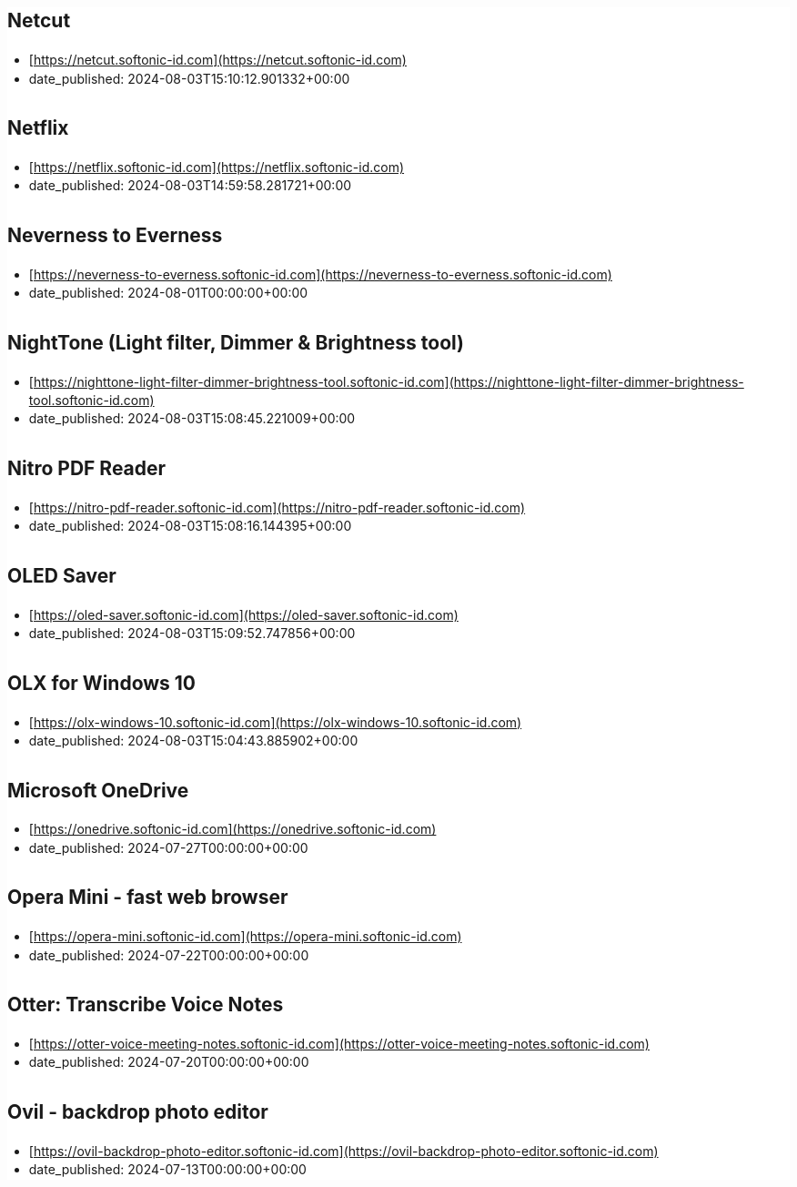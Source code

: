  ## Netcut
 - [https://netcut.softonic-id.com](https://netcut.softonic-id.com)
 - date_published: 2024-08-03T15:10:12.901332+00:00

 ## Netflix
 - [https://netflix.softonic-id.com](https://netflix.softonic-id.com)
 - date_published: 2024-08-03T14:59:58.281721+00:00

 ## Neverness to Everness
 - [https://neverness-to-everness.softonic-id.com](https://neverness-to-everness.softonic-id.com)
 - date_published: 2024-08-01T00:00:00+00:00

 ## NightTone (Light filter, Dimmer & Brightness tool)
 - [https://nighttone-light-filter-dimmer-brightness-tool.softonic-id.com](https://nighttone-light-filter-dimmer-brightness-tool.softonic-id.com)
 - date_published: 2024-08-03T15:08:45.221009+00:00

 ## Nitro PDF Reader
 - [https://nitro-pdf-reader.softonic-id.com](https://nitro-pdf-reader.softonic-id.com)
 - date_published: 2024-08-03T15:08:16.144395+00:00

 ## OLED Saver
 - [https://oled-saver.softonic-id.com](https://oled-saver.softonic-id.com)
 - date_published: 2024-08-03T15:09:52.747856+00:00

 ## OLX for Windows 10
 - [https://olx-windows-10.softonic-id.com](https://olx-windows-10.softonic-id.com)
 - date_published: 2024-08-03T15:04:43.885902+00:00

 ## Microsoft OneDrive
 - [https://onedrive.softonic-id.com](https://onedrive.softonic-id.com)
 - date_published: 2024-07-27T00:00:00+00:00

 ## Opera Mini - fast web browser
 - [https://opera-mini.softonic-id.com](https://opera-mini.softonic-id.com)
 - date_published: 2024-07-22T00:00:00+00:00

 ## Otter: Transcribe Voice Notes
 - [https://otter-voice-meeting-notes.softonic-id.com](https://otter-voice-meeting-notes.softonic-id.com)
 - date_published: 2024-07-20T00:00:00+00:00

 ## Ovil - backdrop photo editor
 - [https://ovil-backdrop-photo-editor.softonic-id.com](https://ovil-backdrop-photo-editor.softonic-id.com)
 - date_published: 2024-07-13T00:00:00+00:00
